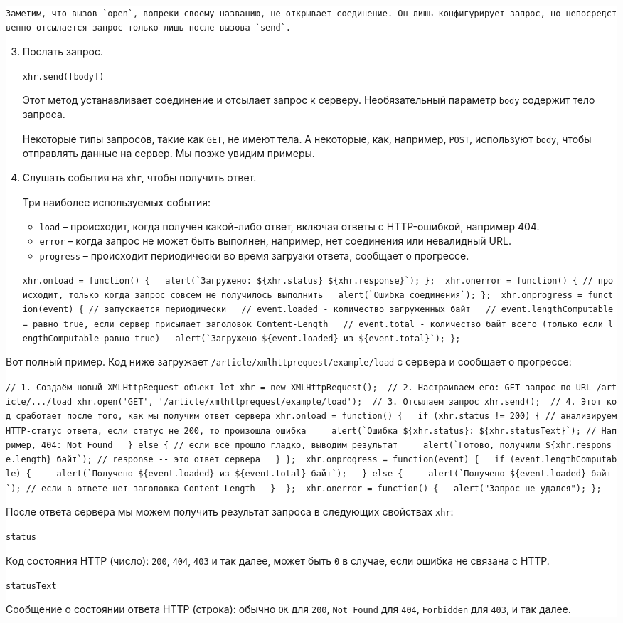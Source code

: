     Заметим, что вызов `open`, вопреки своему названию, не открывает соединение. Он лишь конфигурирует запрос, но непосредственно отсылается запрос только лишь после вызова `send`.
    
3.  Послать запрос.
    
    `xhr.send([body])`
    
    Этот метод устанавливает соединение и отсылает запрос к серверу. Необязательный параметр `body` содержит тело запроса.
    
    Некоторые типы запросов, такие как `GET`, не имеют тела. А некоторые, как, например, `POST`, используют `body`, чтобы отправлять данные на сервер. Мы позже увидим примеры.
    
4.  Слушать события на `xhr`, чтобы получить ответ.
    
    Три наиболее используемых события:
    
    -   `load` – происходит, когда получен какой-либо ответ, включая ответы с HTTP-ошибкой, например 404.
    -   `error` – когда запрос не может быть выполнен, например, нет соединения или невалидный URL.
    -   `progress` – происходит периодически во время загрузки ответа, сообщает о прогрессе.
    
    ``xhr.onload = function() {   alert(`Загружено: ${xhr.status} ${xhr.response}`); };  xhr.onerror = function() { // происходит, только когда запрос совсем не получилось выполнить   alert(`Ошибка соединения`); };  xhr.onprogress = function(event) { // запускается периодически   // event.loaded - количество загруженных байт   // event.lengthComputable = равно true, если сервер присылает заголовок Content-Length   // event.total - количество байт всего (только если lengthComputable равно true)   alert(`Загружено ${event.loaded} из ${event.total}`); };``
    

Вот полный пример. Код ниже загружает `/article/xmlhttprequest/example/load` с сервера и сообщает о прогрессе:

[](https://learn.javascript.ru/xmlhttprequest# "выполнить")

[](https://learn.javascript.ru/xmlhttprequest# "открыть в песочнице")

``// 1. Создаём новый XMLHttpRequest-объект let xhr = new XMLHttpRequest();  // 2. Настраиваем его: GET-запрос по URL /article/.../load xhr.open('GET', '/article/xmlhttprequest/example/load');  // 3. Отсылаем запрос xhr.send();  // 4. Этот код сработает после того, как мы получим ответ сервера xhr.onload = function() {   if (xhr.status != 200) { // анализируем HTTP-статус ответа, если статус не 200, то произошла ошибка     alert(`Ошибка ${xhr.status}: ${xhr.statusText}`); // Например, 404: Not Found   } else { // если всё прошло гладко, выводим результат     alert(`Готово, получили ${xhr.response.length} байт`); // response -- это ответ сервера   } };  xhr.onprogress = function(event) {   if (event.lengthComputable) {     alert(`Получено ${event.loaded} из ${event.total} байт`);   } else {     alert(`Получено ${event.loaded} байт`); // если в ответе нет заголовка Content-Length   }  };  xhr.onerror = function() {   alert("Запрос не удался"); };``

После ответа сервера мы можем получить результат запроса в следующих свойствах `xhr`:

`status`

Код состояния HTTP (число): `200`, `404`, `403` и так далее, может быть `0` в случае, если ошибка не связана с HTTP.

`statusText`

Сообщение о состоянии ответа HTTP (строка): обычно `OK` для `200`, `Not Found` для `404`, `Forbidden` для `403`, и так далее.
